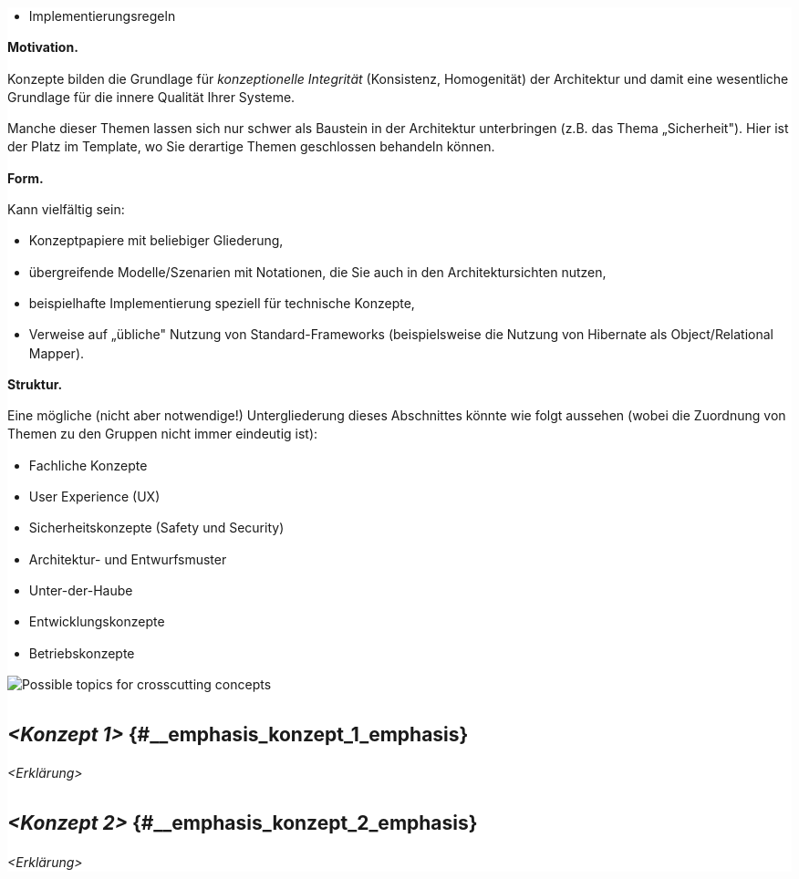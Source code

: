 -   Implementierungsregeln

**Motivation.**

Konzepte bilden die Grundlage für *konzeptionelle Integrität*
(Konsistenz, Homogenität) der Architektur und damit eine wesentliche
Grundlage für die innere Qualität Ihrer Systeme.

Manche dieser Themen lassen sich nur schwer als Baustein in der
Architektur unterbringen (z.B. das Thema „Sicherheit"). Hier ist der
Platz im Template, wo Sie derartige Themen geschlossen behandeln können.

**Form.**

Kann vielfältig sein:

-   Konzeptpapiere mit beliebiger Gliederung,

-   übergreifende Modelle/Szenarien mit Notationen, die Sie auch in den
    Architektursichten nutzen,

-   beispielhafte Implementierung speziell für technische Konzepte,

-   Verweise auf „übliche" Nutzung von Standard-Frameworks
    (beispielsweise die Nutzung von Hibernate als Object/Relational
    Mapper).

**Struktur.**

Eine mögliche (nicht aber notwendige!) Untergliederung dieses
Abschnittes könnte wie folgt aussehen (wobei die Zuordnung von Themen zu
den Gruppen nicht immer eindeutig ist):

-   Fachliche Konzepte

-   User Experience (UX)

-   Sicherheitskonzepte (Safety und Security)

-   Architektur- und Entwurfsmuster

-   Unter-der-Haube

-   Entwicklungskonzepte

-   Betriebskonzepte

![Possible topics for crosscutting
concepts](C:/visual/SOFTWARE_ARCH_DESIGN/CarRentSystem/docs/images/08-Crosscutting-Concepts-Structure-DE.png)

*\<Konzept 1\>* {#__emphasis_konzept_1_emphasis}
---------------

*\<Erklärung\>*

*\<Konzept 2\>* {#__emphasis_konzept_2_emphasis}
---------------

*\<Erklärung\>*
